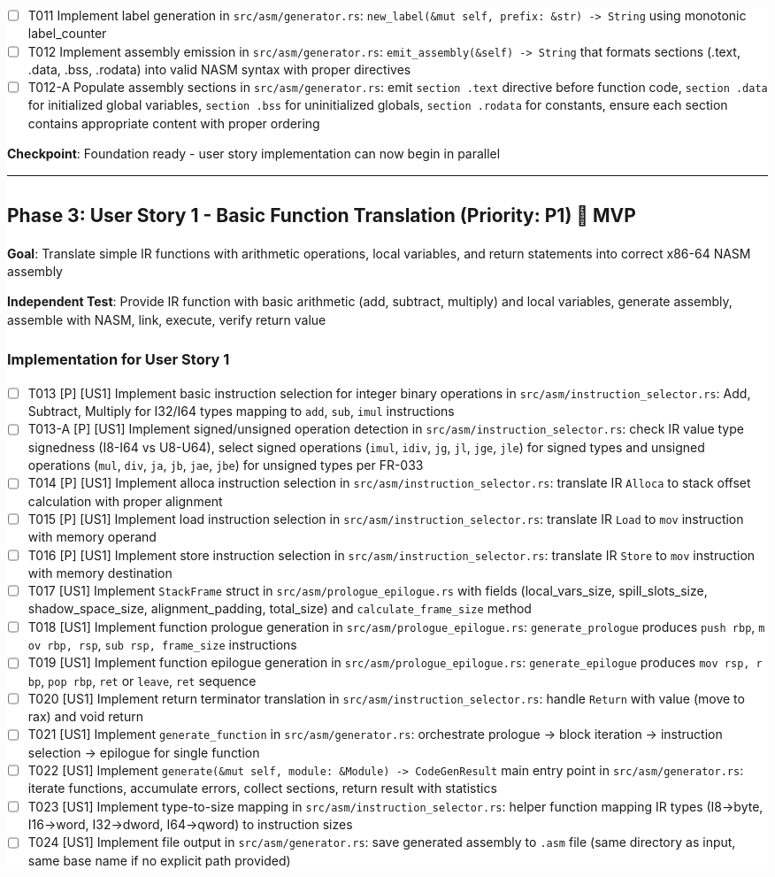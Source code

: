 - [ ] T011 Implement label generation in `src/asm/generator.rs`: `new_label(&mut self, prefix: &str) -> String` using monotonic label_counter
- [ ] T012 Implement assembly emission in `src/asm/generator.rs`: `emit_assembly(&self) -> String` that formats sections (.text, .data, .bss, .rodata) into valid NASM syntax with proper directives
- [ ] T012-A Populate assembly sections in `src/asm/generator.rs`: emit `section .text` directive before function code, `section .data` for initialized global variables, `section .bss` for uninitialized globals, `section .rodata` for constants, ensure each section contains appropriate content with proper ordering

**Checkpoint**: Foundation ready - user story implementation can now begin in parallel

---

## Phase 3: User Story 1 - Basic Function Translation (Priority: P1) 🎯 MVP

**Goal**: Translate simple IR functions with arithmetic operations, local variables, and return statements into correct x86-64 NASM assembly

**Independent Test**: Provide IR function with basic arithmetic (add, subtract, multiply) and local variables, generate assembly, assemble with NASM, link, execute, verify return value

### Implementation for User Story 1

- [ ] T013 [P] [US1] Implement basic instruction selection for integer binary operations in `src/asm/instruction_selector.rs`: Add, Subtract, Multiply for I32/I64 types mapping to `add`, `sub`, `imul` instructions
- [ ] T013-A [P] [US1] Implement signed/unsigned operation detection in `src/asm/instruction_selector.rs`: check IR value type signedness (I8-I64 vs U8-U64), select signed operations (`imul`, `idiv`, `jg`, `jl`, `jge`, `jle`) for signed types and unsigned operations (`mul`, `div`, `ja`, `jb`, `jae`, `jbe`) for unsigned types per FR-033
- [ ] T014 [P] [US1] Implement alloca instruction selection in `src/asm/instruction_selector.rs`: translate IR `Alloca` to stack offset calculation with proper alignment
- [ ] T015 [P] [US1] Implement load instruction selection in `src/asm/instruction_selector.rs`: translate IR `Load` to `mov` instruction with memory operand
- [ ] T016 [P] [US1] Implement store instruction selection in `src/asm/instruction_selector.rs`: translate IR `Store` to `mov` instruction with memory destination
- [ ] T017 [US1] Implement `StackFrame` struct in `src/asm/prologue_epilogue.rs` with fields (local_vars_size, spill_slots_size, shadow_space_size, alignment_padding, total_size) and `calculate_frame_size` method
- [ ] T018 [US1] Implement function prologue generation in `src/asm/prologue_epilogue.rs`: `generate_prologue` produces `push rbp`, `mov rbp, rsp`, `sub rsp, frame_size` instructions
- [ ] T019 [US1] Implement function epilogue generation in `src/asm/prologue_epilogue.rs`: `generate_epilogue` produces `mov rsp, rbp`, `pop rbp`, `ret` or `leave`, `ret` sequence
- [ ] T020 [US1] Implement return terminator translation in `src/asm/instruction_selector.rs`: handle `Return` with value (move to rax) and void return
- [ ] T021 [US1] Implement `generate_function` in `src/asm/generator.rs`: orchestrate prologue → block iteration → instruction selection → epilogue for single function
- [ ] T022 [US1] Implement `generate(&mut self, module: &Module) -> CodeGenResult` main entry point in `src/asm/generator.rs`: iterate functions, accumulate errors, collect sections, return result with statistics
- [ ] T023 [US1] Implement type-to-size mapping in `src/asm/instruction_selector.rs`: helper function mapping IR types (I8→byte, I16→word, I32→dword, I64→qword) to instruction sizes
- [ ] T024 [US1] Implement file output in `src/asm/generator.rs`: save generated assembly to `.asm` file (same directory as input, same base name if no explicit path provided)
